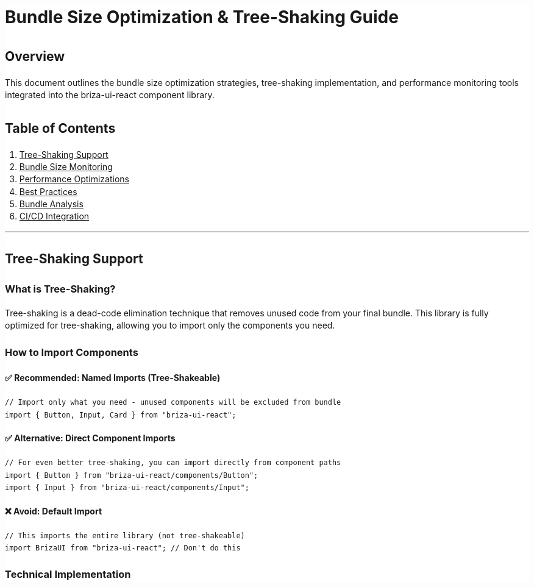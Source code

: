 # Bundle Size Optimization & Tree-Shaking Guide

## Overview

This document outlines the bundle size optimization strategies, tree-shaking implementation, and performance monitoring tools integrated into the briza-ui-react component library.

## Table of Contents

1. [Tree-Shaking Support](#tree-shaking-support)
2. [Bundle Size Monitoring](#bundle-size-monitoring)
3. [Performance Optimizations](#performance-optimizations)
4. [Best Practices](#best-practices)
5. [Bundle Analysis](#bundle-analysis)
6. [CI/CD Integration](#cicd-integration)

---

## Tree-Shaking Support

### What is Tree-Shaking?

Tree-shaking is a dead-code elimination technique that removes unused code from your final bundle. This library is fully optimized for tree-shaking, allowing you to import only the components you need.

### How to Import Components

#### ✅ Recommended: Named Imports (Tree-Shakeable)

```tsx
// Import only what you need - unused components will be excluded from bundle
import { Button, Input, Card } from "briza-ui-react";
```

#### ✅ Alternative: Direct Component Imports

```tsx
// For even better tree-shaking, you can import directly from component paths
import { Button } from "briza-ui-react/components/Button";
import { Input } from "briza-ui-react/components/Input";
```

#### ❌ Avoid: Default Import

```tsx
// This imports the entire library (not tree-shakeable)
import BrizaUI from "briza-ui-react"; // Don't do this
```

### Technical Implementation
